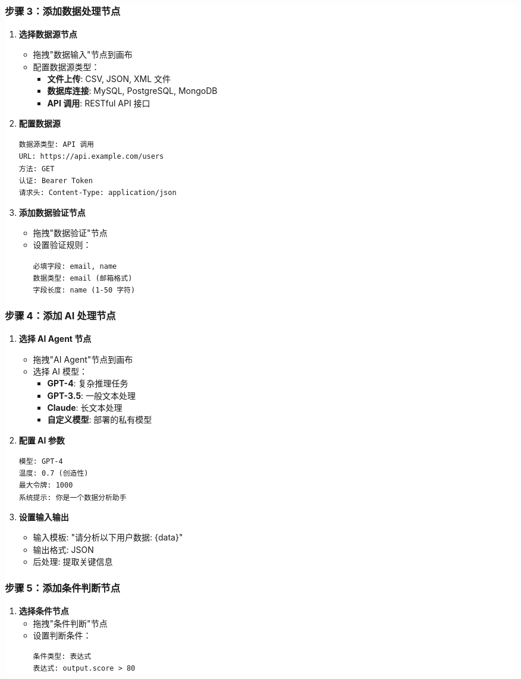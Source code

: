 ### 步骤 3：添加数据处理节点

1. **选择数据源节点**
   - 拖拽"数据输入"节点到画布
   - 配置数据源类型：
     - **文件上传**: CSV, JSON, XML 文件
     - **数据库连接**: MySQL, PostgreSQL, MongoDB
     - **API 调用**: RESTful API 接口

2. **配置数据源**
   ```
   数据源类型: API 调用
   URL: https://api.example.com/users
   方法: GET
   认证: Bearer Token
   请求头: Content-Type: application/json
   ```

3. **添加数据验证节点**
   - 拖拽"数据验证"节点
   - 设置验证规则：
     ```
     必填字段: email, name
     数据类型: email (邮箱格式)
     字段长度: name (1-50 字符)
     ```

### 步骤 4：添加 AI 处理节点

1. **选择 AI Agent 节点**
   - 拖拽"AI Agent"节点到画布
   - 选择 AI 模型：
     - **GPT-4**: 复杂推理任务
     - **GPT-3.5**: 一般文本处理
     - **Claude**: 长文本处理
     - **自定义模型**: 部署的私有模型

2. **配置 AI 参数**
   ```
   模型: GPT-4
   温度: 0.7 (创造性)
   最大令牌: 1000
   系统提示: 你是一个数据分析助手
   ```

3. **设置输入输出**
   - 输入模板: "请分析以下用户数据: {data}"
   - 输出格式: JSON
   - 后处理: 提取关键信息

### 步骤 5：添加条件判断节点

1. **选择条件节点**
   - 拖拽"条件判断"节点
   - 设置判断条件：
     ```
     条件类型: 表达式
     表达式: output.score > 80
     ```
